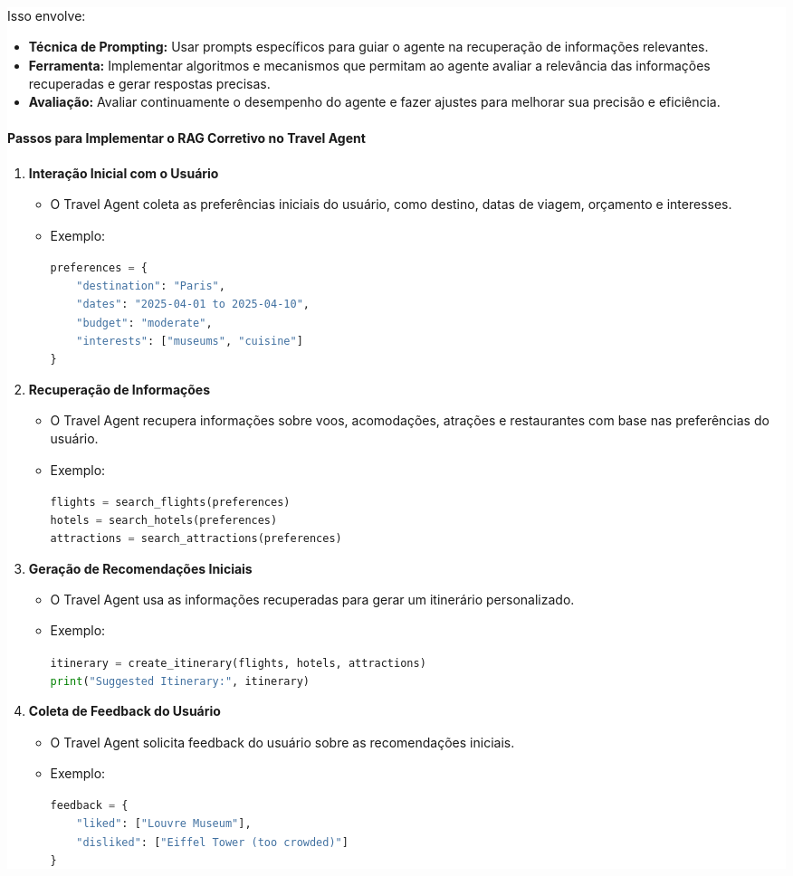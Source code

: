Isso envolve:

- **Técnica de Prompting:** Usar prompts específicos para guiar o agente na recuperação de informações relevantes.
- **Ferramenta:** Implementar algoritmos e mecanismos que permitam ao agente avaliar a relevância das informações recuperadas e gerar respostas precisas.
- **Avaliação:** Avaliar continuamente o desempenho do agente e fazer ajustes para melhorar sua precisão e eficiência.

#### Passos para Implementar o RAG Corretivo no Travel Agent

1. **Interação Inicial com o Usuário**  
   - O Travel Agent coleta as preferências iniciais do usuário, como destino, datas de viagem, orçamento e interesses.  
   - Exemplo:

     ```python
     preferences = {
         "destination": "Paris",
         "dates": "2025-04-01 to 2025-04-10",
         "budget": "moderate",
         "interests": ["museums", "cuisine"]
     }
     ```

2. **Recuperação de Informações**  
   - O Travel Agent recupera informações sobre voos, acomodações, atrações e restaurantes com base nas preferências do usuário.  
   - Exemplo:

     ```python
     flights = search_flights(preferences)
     hotels = search_hotels(preferences)
     attractions = search_attractions(preferences)
     ```

3. **Geração de Recomendações Iniciais**  
   - O Travel Agent usa as informações recuperadas para gerar um itinerário personalizado.  
   - Exemplo:

     ```python
     itinerary = create_itinerary(flights, hotels, attractions)
     print("Suggested Itinerary:", itinerary)
     ```

4. **Coleta de Feedback do Usuário**  
   - O Travel Agent solicita feedback do usuário sobre as recomendações iniciais.  
   - Exemplo:

     ```python
     feedback = {
         "liked": ["Louvre Museum"],
         "disliked": ["Eiffel Tower (too crowded)"]
     }
     ```
